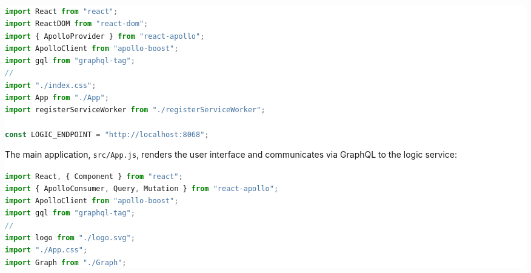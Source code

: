 ```js
import React from "react";
import ReactDOM from "react-dom";
import { ApolloProvider } from "react-apollo";
import ApolloClient from "apollo-boost";
import gql from "graphql-tag";
//
import "./index.css";
import App from "./App";
import registerServiceWorker from "./registerServiceWorker";

const LOGIC_ENDPOINT = "http://localhost:8068";
```

The main application, `src/App.js`, renders the user interface and communicates via GraphQL to the logic service:

```js
import React, { Component } from "react";
import { ApolloConsumer, Query, Mutation } from "react-apollo";
import ApolloClient from "apollo-boost";
import gql from "graphql-tag";
//
import logo from "./logo.svg";
import "./App.css";
import Graph from "./Graph";
```
